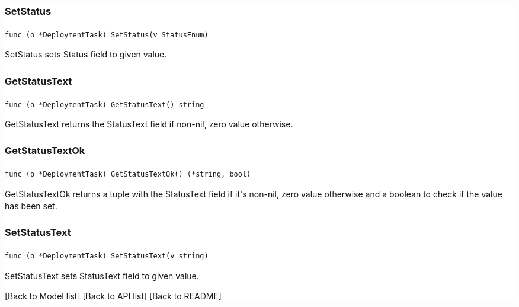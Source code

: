 ### SetStatus

`func (o *DeploymentTask) SetStatus(v StatusEnum)`

SetStatus sets Status field to given value.


### GetStatusText

`func (o *DeploymentTask) GetStatusText() string`

GetStatusText returns the StatusText field if non-nil, zero value otherwise.

### GetStatusTextOk

`func (o *DeploymentTask) GetStatusTextOk() (*string, bool)`

GetStatusTextOk returns a tuple with the StatusText field if it's non-nil, zero value otherwise
and a boolean to check if the value has been set.

### SetStatusText

`func (o *DeploymentTask) SetStatusText(v string)`

SetStatusText sets StatusText field to given value.



[[Back to Model list]](../README.md#documentation-for-models) [[Back to API list]](../README.md#documentation-for-api-endpoints) [[Back to README]](../README.md)



